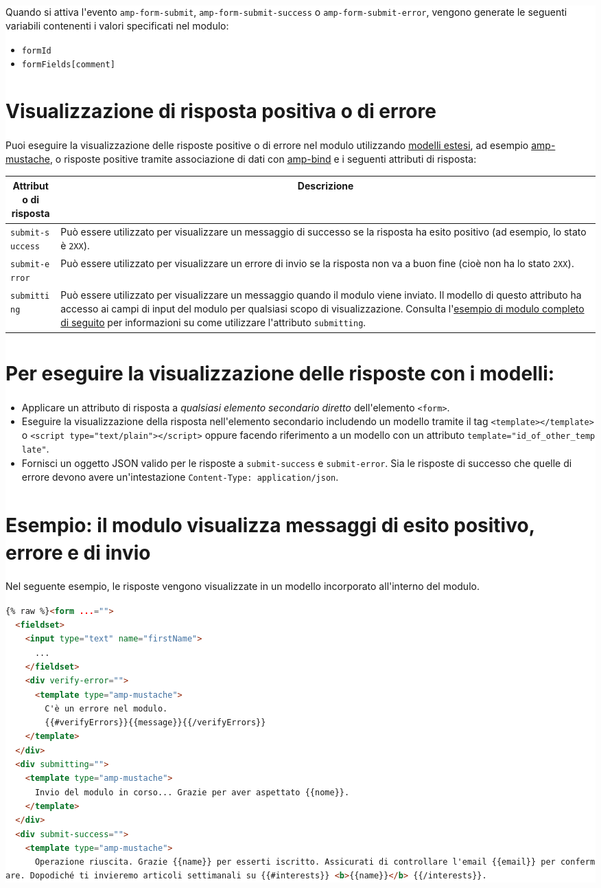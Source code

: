 Quando si attiva l'evento `amp-form-submit`, `amp-form-submit-success` o `amp-form-submit-error`, vengono generate le seguenti variabili contenenti i valori specificati nel modulo:

* `formId`
* `formFields[comment]`

# Visualizzazione di risposta positiva o di errore

Puoi eseguire la visualizzazione delle risposte positive o di errore nel modulo utilizzando [modelli estesi](https://www.ampproject.org/docs/fundamentals/spec#extended-templates), ad esempio [amp-mustache](https://www.ampproject.org/docs/reference/components/amp-mustache), o risposte positive tramite associazione di dati con [amp-bind](https://www.ampproject.org/docs/reference/components/amp-bind) e i seguenti attributi di risposta:

| Attributo di risposta | Descrizione |
|-----------|---------------------|
| `submit-success` | Può essere utilizzato per visualizzare un messaggio di successo se la risposta ha esito positivo (ad esempio, lo stato è `2XX`). |
| `submit-error` | Può essere utilizzato per visualizzare un errore di invio se la risposta non va a buon fine (cioè non ha lo stato `2XX`).  |
| `submitting` | Può essere utilizzato per visualizzare un messaggio quando il modulo viene inviato. Il modello di questo attributo ha accesso ai campi di input del modulo per qualsiasi scopo di visualizzazione. Consulta l'[esempio di modulo completo di seguito](#example-submitting) per informazioni su come utilizzare l'attributo `submitting`. |

# Per eseguire la visualizzazione delle risposte con i modelli:

* Applicare un attributo di risposta a *qualsiasi elemento secondario diretto* dell'elemento `<form>`.
* Eseguire la visualizzazione della risposta nell'elemento secondario includendo un modello tramite il tag `<template></template>` o `<script type="text/plain"></script>` oppure facendo riferimento a un modello con un attributo `template="id_of_other_template"`.
* Fornisci un oggetto JSON valido per le risposte a `submit-success` e `submit-error`. Sia le risposte di successo che quelle di errore devono avere un'intestazione `Content-Type: application/json`.

<a id="example-submitting"></a>

# Esempio: il modulo visualizza messaggi di esito positivo, errore e di invio

Nel seguente esempio, le risposte vengono visualizzate in un modello incorporato all'interno del modulo.

```html
{% raw %}<form ...="">
  <fieldset>
    <input type="text" name="firstName">
      ...
    </fieldset>
    <div verify-error="">
      <template type="amp-mustache">
        C'è un errore nel modulo.
        {{#verifyErrors}}{{message}}{{/verifyErrors}}
    </template>
  </div>
  <div submitting="">
    <template type="amp-mustache">
      Invio del modulo in corso... Grazie per aver aspettato {{nome}}.
    </template>
  </div>
  <div submit-success="">
    <template type="amp-mustache">
      Operazione riuscita. Grazie {{name}} per esserti iscritto. Assicurati di controllare l'email {{email}} per confermare. Dopodiché ti invieremo articoli settimanali su {{#interests}} <b>{{name}}</b> {{/interests}}.
```